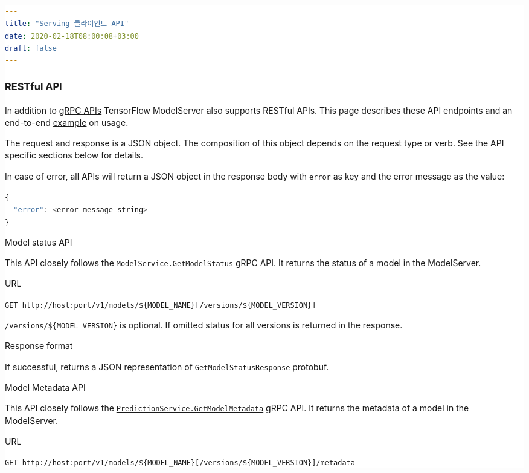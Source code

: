 ```yaml
---
title: "Serving 클라이언트 API"
date: 2020-02-18T08:00:08+03:00
draft: false
---
```


### RESTful API

In addition to [gRPC APIs](https://github.com/tensorflow/serving/blob/master/tensorflow_serving/apis/prediction_service.proto) TensorFlow ModelServer also supports RESTful APIs. This page describes these API endpoints and an end-to-end [example](https://www.tensorflow.org/tfx/serving/api_rest#example) on usage.

The request and response is a JSON object. The composition of this object depends on the request type or verb. See the API specific sections below for details.

In case of error, all APIs will return a JSON object in the response body with `error` as key and the error message as the value:

```javascript
{
  "error": <error message string>
}
```

Model status API

This API closely follows the [`ModelService.GetModelStatus`](https://github.com/tensorflow/serving/blob/5369880e9143aa00d586ee536c12b04e945a977c/tensorflow_serving/apis/model_service.proto#L17) gRPC API. It returns the status of a model in the ModelServer.

URL

```
GET http://host:port/v1/models/${MODEL_NAME}[/versions/${MODEL_VERSION}]
```

`/versions/${MODEL_VERSION}` is optional. If omitted status for all versions is returned in the response.

Response format

If successful, returns a JSON representation of [`GetModelStatusResponse`](https://github.com/tensorflow/serving/blob/5369880e9143aa00d586ee536c12b04e945a977c/tensorflow_serving/apis/get_model_status.proto#L64) protobuf.

Model Metadata API

This API closely follows the [`PredictionService.GetModelMetadata`](https://github.com/tensorflow/serving/blob/5369880e9143aa00d586ee536c12b04e945a977c/tensorflow_serving/apis/prediction_service.proto#L29) gRPC API. It returns the metadata of a model in the ModelServer.

URL

```
GET http://host:port/v1/models/${MODEL_NAME}[/versions/${MODEL_VERSION}]/metadata
```
